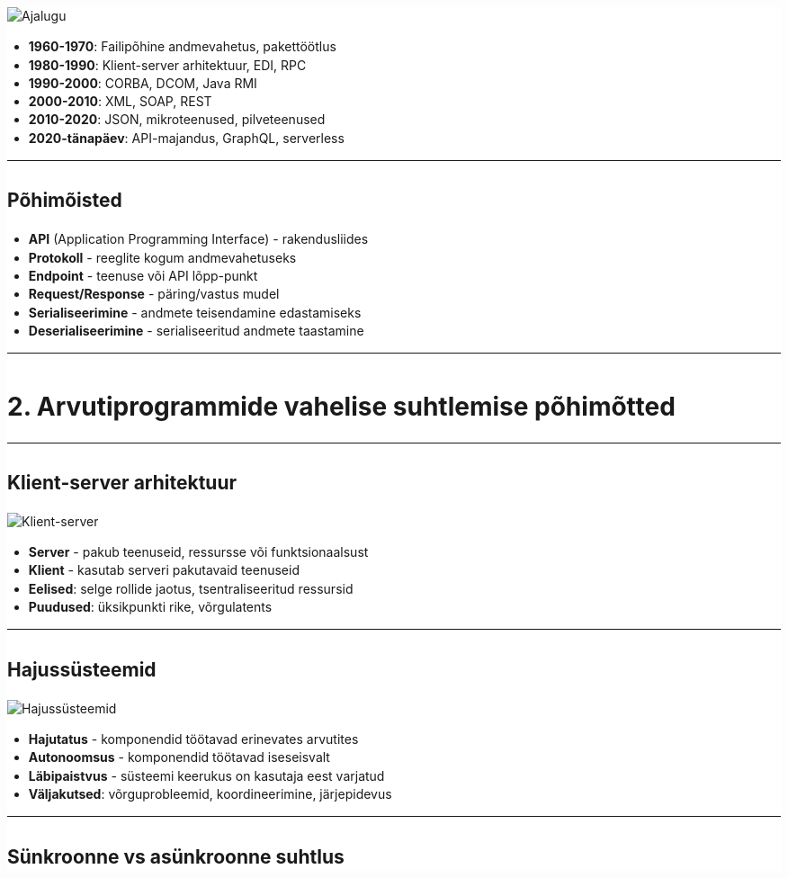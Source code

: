 ![Ajalugu](https://via.placeholder.com/800x400?text=Arvutiprogrammide+vahelise+suhtluse+ajalugu)

- **1960-1970**: Failipõhine andmevahetus, pakettöötlus
- **1980-1990**: Klient-server arhitektuur, EDI, RPC
- **1990-2000**: CORBA, DCOM, Java RMI
- **2000-2010**: XML, SOAP, REST
- **2010-2020**: JSON, mikroteenused, pilveteenused
- **2020-tänapäev**: API-majandus, GraphQL, serverless

---

## Põhimõisted

- **API** (Application Programming Interface) - rakendusliides
- **Protokoll** - reeglite kogum andmevahetuseks
- **Endpoint** - teenuse või API lõpp-punkt
- **Request/Response** - päring/vastus mudel
- **Serialiseerimine** - andmete teisendamine edastamiseks
- **Deserialiseerimine** - serialiseeritud andmete taastamine

---

# 2. Arvutiprogrammide vahelise suhtlemise põhimõtted

---

## Klient-server arhitektuur

![Klient-server](https://via.placeholder.com/800x400?text=Klient-server+arhitektuur)

- **Server** - pakub teenuseid, ressursse või funktsionaalsust
- **Klient** - kasutab serveri pakutavaid teenuseid
- **Eelised**: selge rollide jaotus, tsentraliseeritud ressursid
- **Puudused**: üksikpunkti rike, võrgulatents

---

## Hajussüsteemid

![Hajussüsteemid](https://via.placeholder.com/800x400?text=Hajussüsteemid)

- **Hajutatus** - komponendid töötavad erinevates arvutites
- **Autonoomsus** - komponendid töötavad iseseisvalt
- **Läbipaistvus** - süsteemi keerukus on kasutaja eest varjatud
- **Väljakutsed**: võrguprobleemid, koordineerimine, järjepidevus

---

## Sünkroonne vs asünkroonne suhtlus

